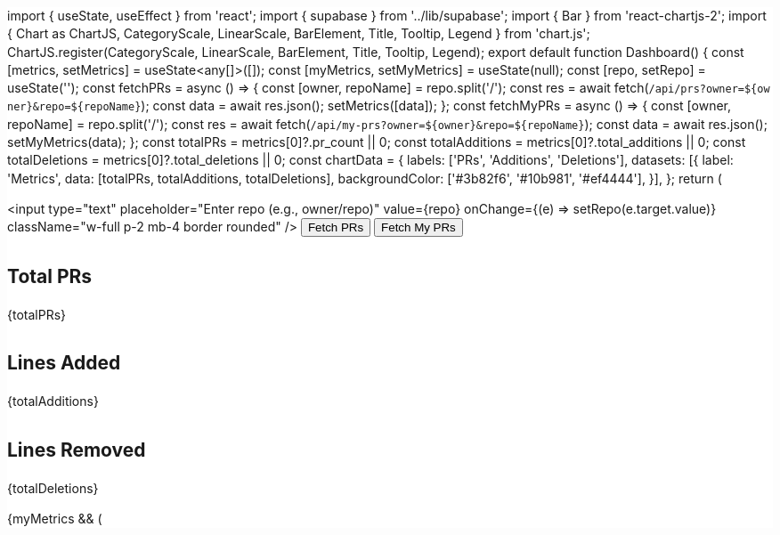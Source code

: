 import { useState, useEffect } from 'react';
import { supabase } from '../lib/supabase';
import { Bar } from 'react-chartjs-2';
import { Chart as ChartJS, CategoryScale, LinearScale, BarElement, Title, Tooltip, Legend } from 'chart.js';
ChartJS.register(CategoryScale, LinearScale, BarElement, Title, Tooltip, Legend);
export default function Dashboard() {
  const [metrics, setMetrics] = useState<any[]>([]);
  const [myMetrics, setMyMetrics] = useState<any>(null);
  const [repo, setRepo] = useState('');
  const fetchPRs = async () => {
    const [owner, repoName] = repo.split('/');
    const res = await fetch(`/api/prs?owner=${owner}&repo=${repoName}`);
    const data = await res.json();
    setMetrics([data]);
  };
  const fetchMyPRs = async () => {
    const [owner, repoName] = repo.split('/');
    const res = await fetch(`/api/my-prs?owner=${owner}&repo=${repoName}`);
    const data = await res.json();
    setMyMetrics(data);
  };
  const totalPRs = metrics[0]?.pr_count || 0;
  const totalAdditions = metrics[0]?.total_additions || 0;
  const totalDeletions = metrics[0]?.total_deletions || 0;
  const chartData = {
    labels: ['PRs', 'Additions', 'Deletions'],
    datasets: [{
      label: 'Metrics',
      data: [totalPRs, totalAdditions, totalDeletions],
      backgroundColor: ['#3b82f6', '#10b981', '#ef4444'],
    }],
  };
  return (
    <div className="min-h-screen p-4 bg-gray-100">
      <div className="max-w-4xl mx-auto">
        <input
          type="text"
          placeholder="Enter repo (e.g., owner/repo)"
          value={repo}
          onChange={(e) => setRepo(e.target.value)}
          className="w-full p-2 mb-4 border rounded"
        />
        <button onClick={fetchPRs} className="bg-blue-500 text-white p-2 rounded mb-4 mr-2">
          Fetch PRs
        </button>
        <button onClick={fetchMyPRs} className="bg-green-500 text-white p-2 rounded mb-4">
          Fetch My PRs
        </button>
        <div className="grid grid-cols-1 md:grid-cols-3 gap-4 mb-4">
          <div className="bg-white p-4 rounded shadow">
            <h2 className="text-lg font-bold">Total PRs</h2>
            <p className="text-2xl">{totalPRs}</p>
          </div>
          <div className="bg-white p-4 rounded shadow">
            <h2 className="text-lg font-bold">Lines Added</h2>
            <p className="text-2xl">{totalAdditions}</p>
          </div>
          <div className="bg-white p-4 rounded shadow">
            <h2 className="text-lg font-bold">Lines Removed</h2>
            <p className="text-2xl">{totalDeletions}</p>
          </div>
        </div>
        {myMetrics && (